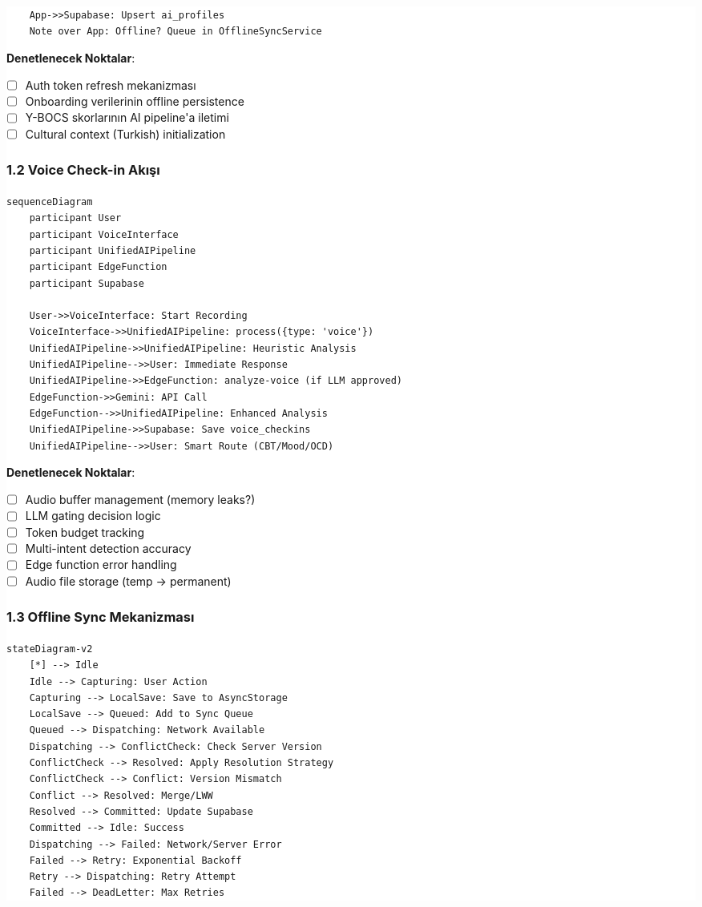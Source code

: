 ```mermaid
    App->>Supabase: Upsert ai_profiles
    Note over App: Offline? Queue in OfflineSyncService
```

**Denetlenecek Noktalar**:
- [ ] Auth token refresh mekanizması
- [ ] Onboarding verilerinin offline persistence
- [ ] Y-BOCS skorlarının AI pipeline'a iletimi
- [ ] Cultural context (Turkish) initialization

### 1.2 Voice Check-in Akışı
```mermaid
sequenceDiagram
    participant User
    participant VoiceInterface
    participant UnifiedAIPipeline
    participant EdgeFunction
    participant Supabase
    
    User->>VoiceInterface: Start Recording
    VoiceInterface->>UnifiedAIPipeline: process({type: 'voice'})
    UnifiedAIPipeline->>UnifiedAIPipeline: Heuristic Analysis
    UnifiedAIPipeline-->>User: Immediate Response
    UnifiedAIPipeline->>EdgeFunction: analyze-voice (if LLM approved)
    EdgeFunction->>Gemini: API Call
    EdgeFunction-->>UnifiedAIPipeline: Enhanced Analysis
    UnifiedAIPipeline->>Supabase: Save voice_checkins
    UnifiedAIPipeline-->>User: Smart Route (CBT/Mood/OCD)
```

**Denetlenecek Noktalar**:
- [ ] Audio buffer management (memory leaks?)
- [ ] LLM gating decision logic
- [ ] Token budget tracking
- [ ] Multi-intent detection accuracy
- [ ] Edge function error handling
- [ ] Audio file storage (temp → permanent)

### 1.3 Offline Sync Mekanizması
```mermaid
stateDiagram-v2
    [*] --> Idle
    Idle --> Capturing: User Action
    Capturing --> LocalSave: Save to AsyncStorage
    LocalSave --> Queued: Add to Sync Queue
    Queued --> Dispatching: Network Available
    Dispatching --> ConflictCheck: Check Server Version
    ConflictCheck --> Resolved: Apply Resolution Strategy
    ConflictCheck --> Conflict: Version Mismatch
    Conflict --> Resolved: Merge/LWW
    Resolved --> Committed: Update Supabase
    Committed --> Idle: Success
    Dispatching --> Failed: Network/Server Error
    Failed --> Retry: Exponential Backoff
    Retry --> Dispatching: Retry Attempt
    Failed --> DeadLetter: Max Retries
```
